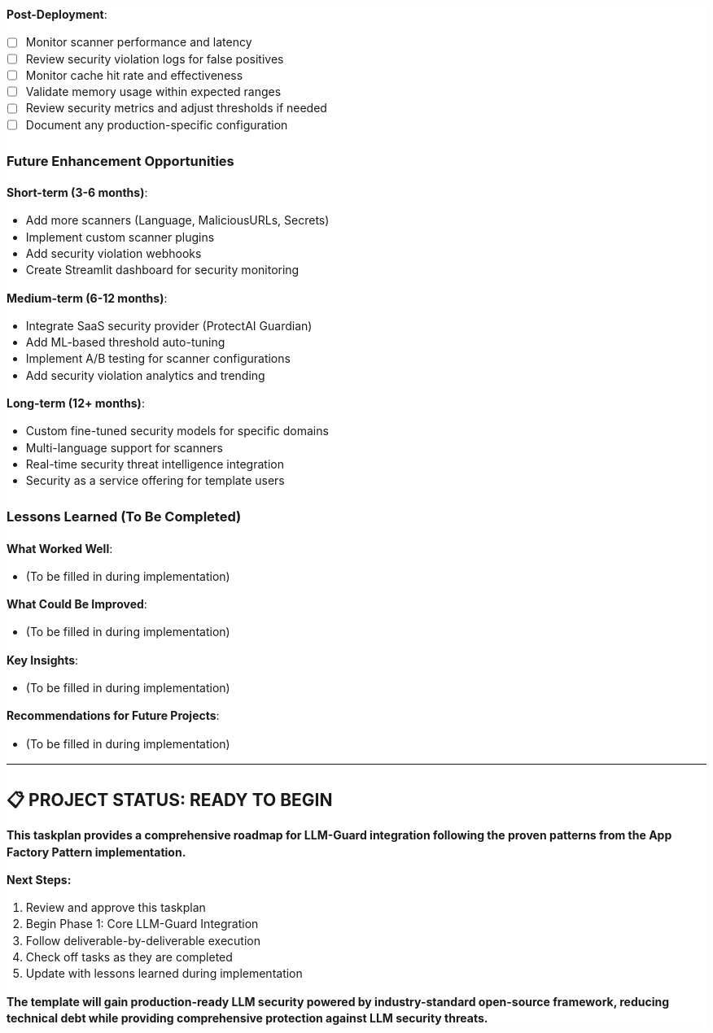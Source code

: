 **Post-Deployment**:
- [ ] Monitor scanner performance and latency
- [ ] Review security violation logs for false positives
- [ ] Monitor cache hit rate and effectiveness
- [ ] Validate memory usage within expected ranges
- [ ] Review security metrics and adjust thresholds if needed
- [ ] Document any production-specific configuration

### Future Enhancement Opportunities

**Short-term (3-6 months)**:
- Add more scanners (Language, MaliciousURLs, Secrets)
- Implement custom scanner plugins
- Add security violation webhooks
- Create Streamlit dashboard for security monitoring

**Medium-term (6-12 months)**:
- Integrate SaaS security provider (ProtectAI Guardian)
- Add ML-based threshold auto-tuning
- Implement A/B testing for scanner configurations
- Add security violation analytics and trending

**Long-term (12+ months)**:
- Custom fine-tuned security models for specific domains
- Multi-language support for scanners
- Real-time security threat intelligence integration
- Security as a service offering for template users

### Lessons Learned (To Be Completed)

**What Worked Well**:
- (To be filled in during implementation)

**What Could Be Improved**:
- (To be filled in during implementation)

**Key Insights**:
- (To be filled in during implementation)

**Recommendations for Future Projects**:
- (To be filled in during implementation)

---

## 📋 PROJECT STATUS: READY TO BEGIN

**This taskplan provides a comprehensive roadmap for LLM-Guard integration following the proven patterns from the App Factory Pattern implementation.**

**Next Steps:**
1. Review and approve this taskplan
2. Begin Phase 1: Core LLM-Guard Integration
3. Follow deliverable-by-deliverable execution
4. Check off tasks as they are completed
5. Update with lessons learned during implementation

**The template will gain production-ready LLM security powered by industry-standard open-source framework, reducing technical debt while providing comprehensive protection against LLM security threats.**
